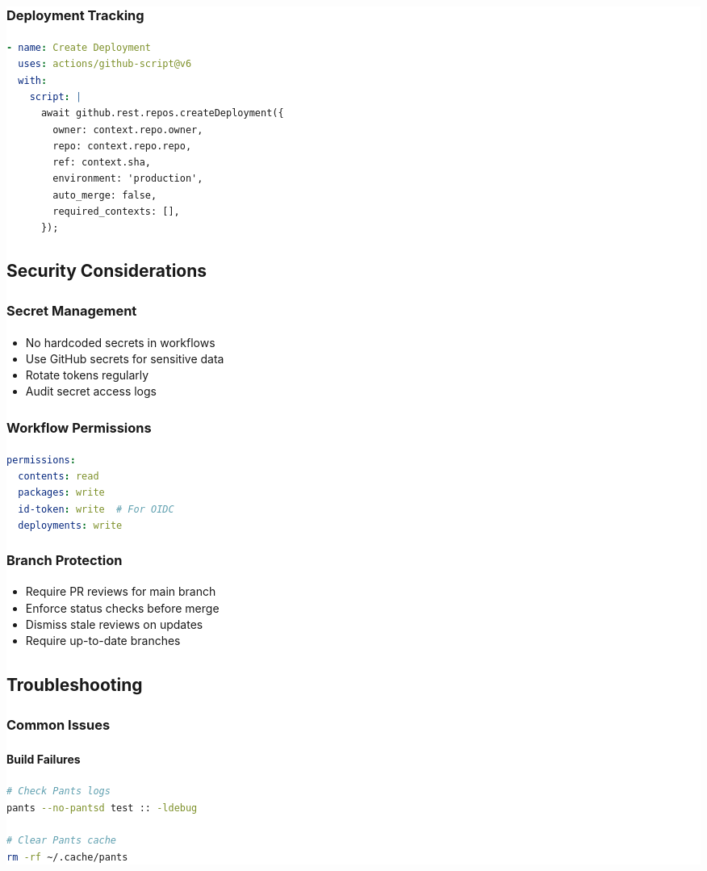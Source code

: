 ### Deployment Tracking
```yaml
- name: Create Deployment
  uses: actions/github-script@v6
  with:
    script: |
      await github.rest.repos.createDeployment({
        owner: context.repo.owner,
        repo: context.repo.repo,
        ref: context.sha,
        environment: 'production',
        auto_merge: false,
        required_contexts: [],
      });
```

## Security Considerations

### Secret Management
- No hardcoded secrets in workflows
- Use GitHub secrets for sensitive data
- Rotate tokens regularly
- Audit secret access logs

### Workflow Permissions
```yaml
permissions:
  contents: read
  packages: write
  id-token: write  # For OIDC
  deployments: write
```

### Branch Protection
- Require PR reviews for main branch
- Enforce status checks before merge
- Dismiss stale reviews on updates
- Require up-to-date branches

## Troubleshooting

### Common Issues

#### Build Failures
```bash
# Check Pants logs
pants --no-pantsd test :: -ldebug

# Clear Pants cache
rm -rf ~/.cache/pants
```
